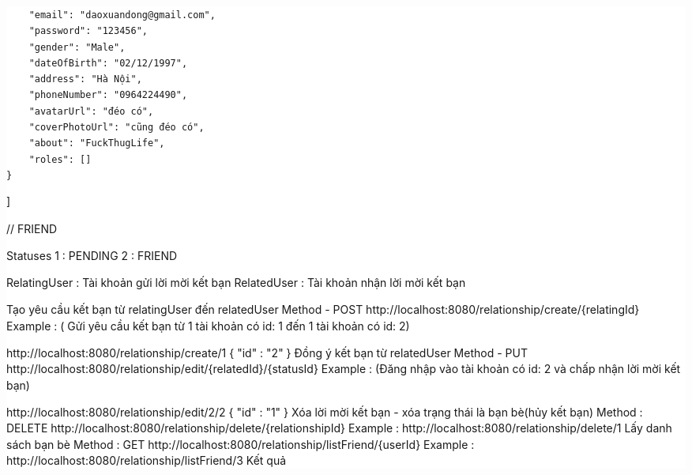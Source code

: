         "email": "daoxuandong@gmail.com",
        "password": "123456",
        "gender": "Male",
        "dateOfBirth": "02/12/1997",
        "address": "Hà Nội",
        "phoneNumber": "0964224490",
        "avatarUrl": "đéo có",
        "coverPhotoUrl": "cũng đéo có",
        "about": "FuckThugLife",
        "roles": []
    }
]
 
 
// FRIEND

Statuses
1 : PENDING
2 : FRIEND

RelatingUser : Tài khoản gửi lời mời kết bạn
RelatedUser : Tài khoản nhận lời mời kết bạn 



Tạo yêu cầu kết bạn từ relatingUser đến relatedUser 
Method - POST
http://localhost:8080/relationship/create/{relatingId}
Example : 
( Gửi yêu cầu kết bạn từ 1 tài khoản có id: 1 
đến 1 tài khoản có id: 2)

http://localhost:8080/relationship/create/1
 {
    "id" : "2"
 }
Đồng ý kết bạn từ relatedUser
Method - PUT
http://localhost:8080/relationship/edit/{relatedId}/{statusId}
Example :
(Đăng nhập vào tài khoản có id: 2 và chấp nhận lời mời kết bạn)
 
http://localhost:8080/relationship/edit/2/2 
 {
    "id" : "1"
 }
Xóa lời mời kết bạn - xóa trạng thái là bạn bè(hủy kết bạn)
Method : DELETE
http://localhost:8080/relationship/delete/{relationshipId}
Example : 
http://localhost:8080/relationship/delete/1
Lấy danh sách bạn bè
Method : GET
http://localhost:8080/relationship/listFriend/{userId}
Example :
http://localhost:8080/relationship/listFriend/3
Kết quả
 